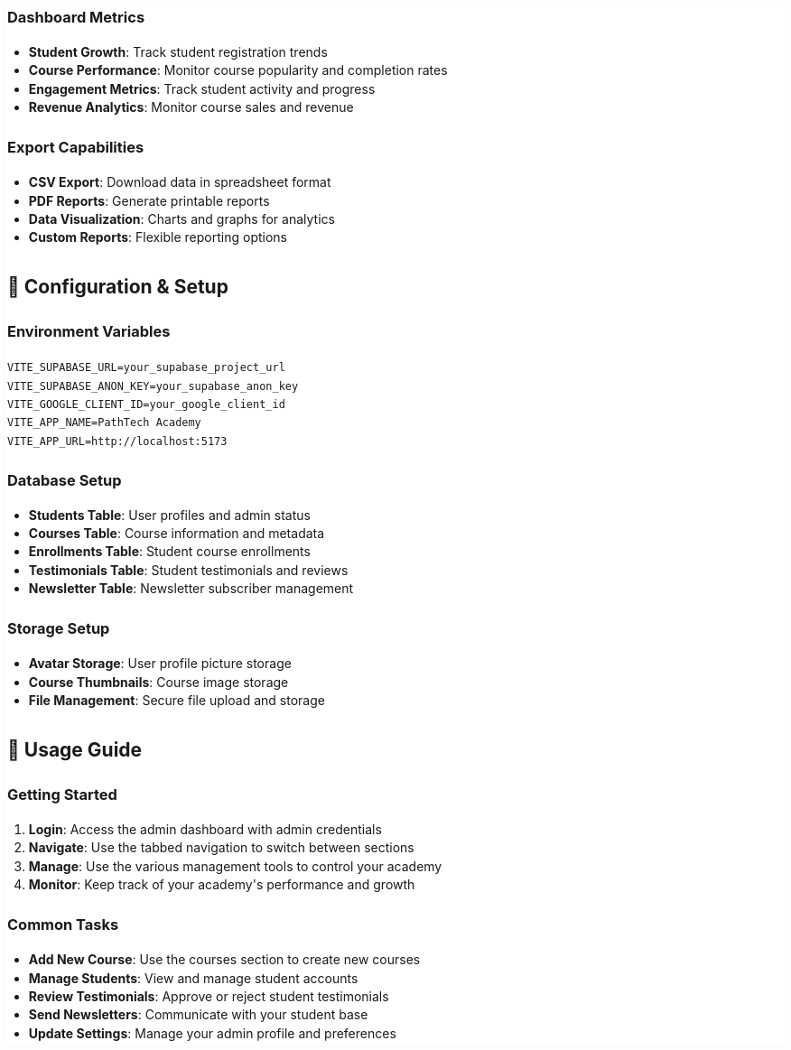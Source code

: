 ### **Dashboard Metrics**
- **Student Growth**: Track student registration trends
- **Course Performance**: Monitor course popularity and completion rates
- **Engagement Metrics**: Track student activity and progress
- **Revenue Analytics**: Monitor course sales and revenue

### **Export Capabilities**
- **CSV Export**: Download data in spreadsheet format
- **PDF Reports**: Generate printable reports
- **Data Visualization**: Charts and graphs for analytics
- **Custom Reports**: Flexible reporting options

## 🔧 **Configuration & Setup**

### **Environment Variables**
```env
VITE_SUPABASE_URL=your_supabase_project_url
VITE_SUPABASE_ANON_KEY=your_supabase_anon_key
VITE_GOOGLE_CLIENT_ID=your_google_client_id
VITE_APP_NAME=PathTech Academy
VITE_APP_URL=http://localhost:5173
```

### **Database Setup**
- **Students Table**: User profiles and admin status
- **Courses Table**: Course information and metadata
- **Enrollments Table**: Student course enrollments
- **Testimonials Table**: Student testimonials and reviews
- **Newsletter Table**: Newsletter subscriber management

### **Storage Setup**
- **Avatar Storage**: User profile picture storage
- **Course Thumbnails**: Course image storage
- **File Management**: Secure file upload and storage

## 🎯 **Usage Guide**

### **Getting Started**
1. **Login**: Access the admin dashboard with admin credentials
2. **Navigate**: Use the tabbed navigation to switch between sections
3. **Manage**: Use the various management tools to control your academy
4. **Monitor**: Keep track of your academy's performance and growth

### **Common Tasks**
- **Add New Course**: Use the courses section to create new courses
- **Manage Students**: View and manage student accounts
- **Review Testimonials**: Approve or reject student testimonials
- **Send Newsletters**: Communicate with your student base
- **Update Settings**: Manage your admin profile and preferences
